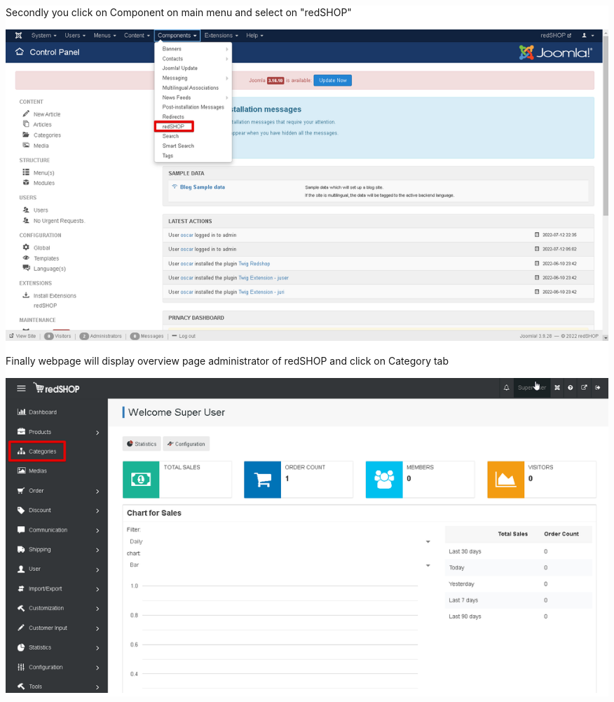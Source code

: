 Secondly you click on Component on main menu and select on "redSHOP"

<img src="./manual/en-US/chapters/Category/img/img1.png" class="example"/>

Finally webpage will display overview page administrator of redSHOP and click on Category tab 

<img src="./manual/en-US/chapters/Category/img/img2.png" class="example"/>
